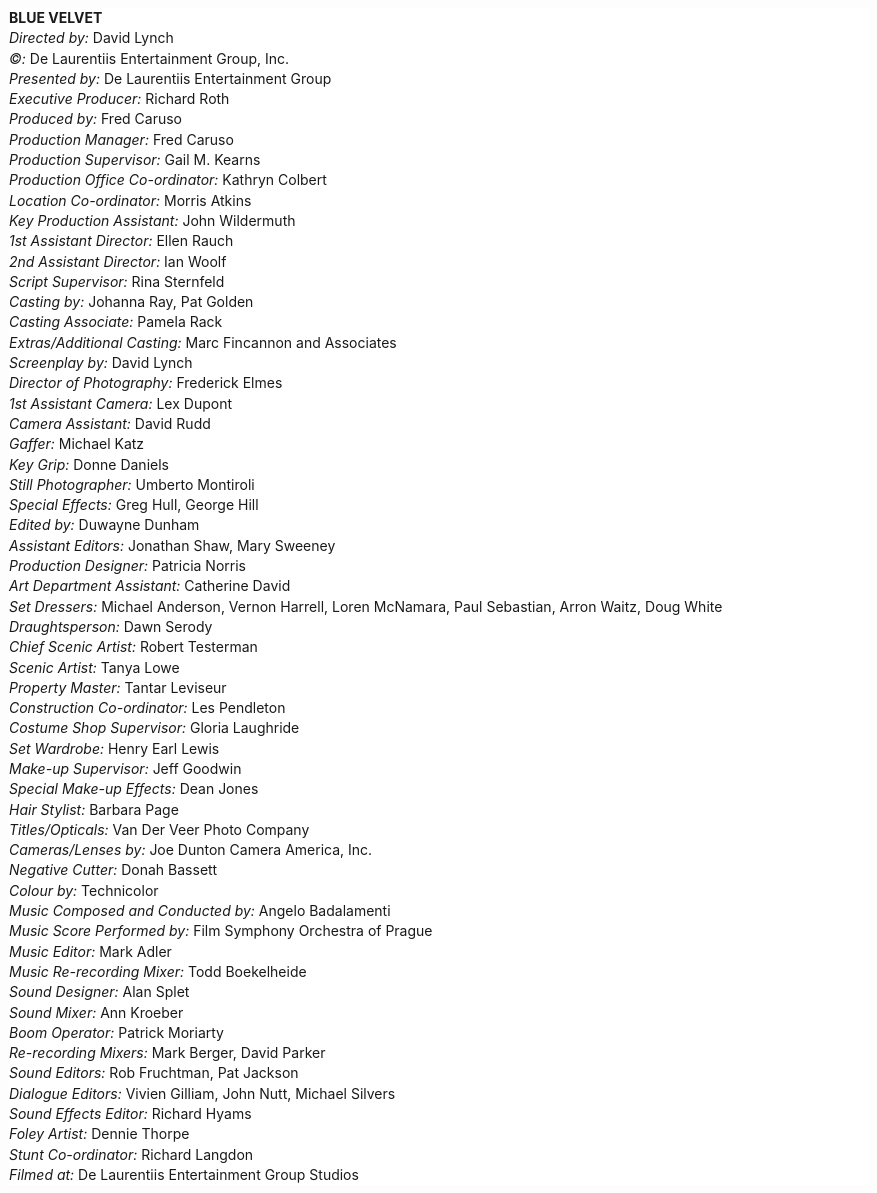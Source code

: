 **BLUE VELVET**  
_Directed by:_ David Lynch  
_©:_ De Laurentiis Entertainment Group, Inc.  
_Presented by:_ De Laurentiis Entertainment Group  
_Executive Producer:_ Richard Roth  
_Produced by:_ Fred Caruso  
_Production Manager:_ Fred Caruso  
_Production Supervisor:_ Gail M. Kearns  
_Production Office Co-ordinator:_ Kathryn Colbert  
_Location Co-ordinator:_ Morris Atkins  
_Key Production Assistant:_ John Wildermuth  
_1st Assistant Director:_ Ellen Rauch  
_2nd Assistant Director:_ Ian Woolf  
_Script Supervisor:_ Rina Sternfeld  
_Casting by:_ Johanna Ray, Pat Golden  
_Casting Associate:_ Pamela Rack  
_Extras/Additional Casting:_ Marc Fincannon and Associates  
_Screenplay by:_ David Lynch  
_Director of Photography:_ Frederick Elmes  
_1st Assistant Camera:_ Lex Dupont  
_Camera Assistant:_ David Rudd  
_Gaffer:_ Michael Katz  
_Key Grip:_ Donne Daniels  
_Still Photographer:_ Umberto Montiroli  
_Special Effects:_ Greg Hull, George Hill  
_Edited by:_ Duwayne Dunham  
_Assistant Editors:_ Jonathan Shaw, Mary Sweeney  
_Production Designer:_ Patricia Norris  
_Art Department Assistant:_ Catherine David  
_Set Dressers:_ Michael Anderson, Vernon Harrell, Loren McNamara,
Paul Sebastian, Arron Waitz, Doug White  
_Draughtsperson:_ Dawn Serody  
_Chief Scenic Artist:_ Robert Testerman  
_Scenic Artist:_ Tanya Lowe  
_Property Master:_ Tantar Leviseur  
_Construction Co-ordinator:_ Les Pendleton  
_Costume Shop Supervisor:_ Gloria Laughride  
_Set Wardrobe:_ Henry Earl Lewis  
_Make-up Supervisor:_ Jeff Goodwin  
_Special Make-up Effects:_ Dean Jones  
_Hair Stylist:_ Barbara Page  
_Titles/Opticals:_ Van Der Veer Photo Company  
_Cameras/Lenses by:_ Joe Dunton Camera America, Inc.  
_Negative Cutter:_ Donah Bassett  
_Colour by:_ Technicolor  
_Music Composed and Conducted by:_ Angelo Badalamenti  
_Music Score Performed by:_ Film Symphony Orchestra of Prague  
_Music Editor:_ Mark Adler  
_Music Re-recording Mixer:_ Todd Boekelheide  
_Sound Designer:_ Alan Splet  
_Sound Mixer:_ Ann Kroeber  
_Boom Operator:_ Patrick Moriarty  
_Re-recording Mixers:_ Mark Berger, David Parker  
_Sound Editors:_ Rob Fruchtman, Pat Jackson  
_Dialogue Editors:_ Vivien Gilliam, John Nutt, Michael Silvers  
_Sound Effects Editor:_ Richard Hyams  
_Foley Artist:_ Dennie Thorpe  
_Stunt Co-ordinator:_ Richard Langdon  
_Filmed at:_ De Laurentiis   Entertainment Group Studios  
